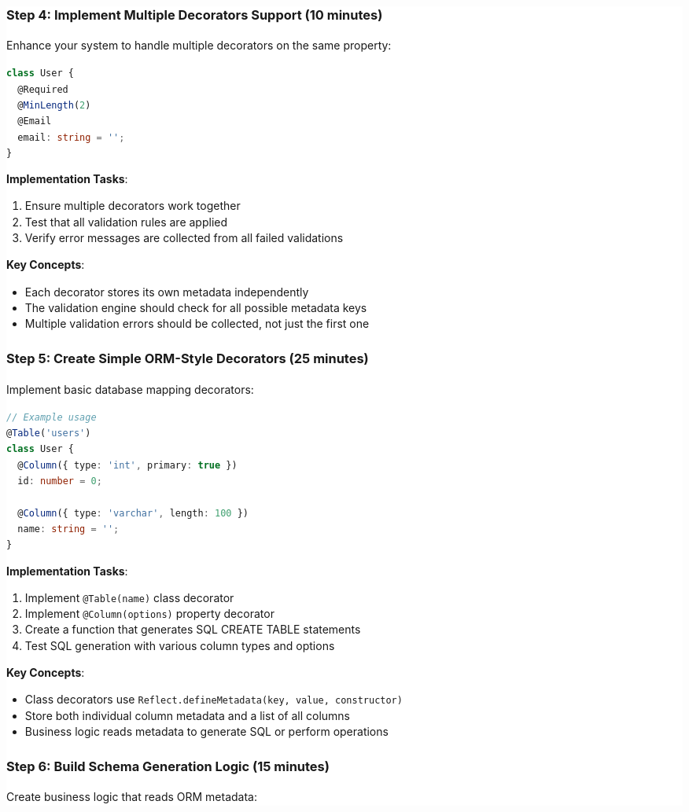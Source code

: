### Step 4: Implement Multiple Decorators Support (10 minutes)

Enhance your system to handle multiple decorators on the same property:

```typescript
class User {
  @Required
  @MinLength(2)
  @Email
  email: string = '';
}
```

**Implementation Tasks**:
1. Ensure multiple decorators work together
2. Test that all validation rules are applied
3. Verify error messages are collected from all failed validations

**Key Concepts**:
- Each decorator stores its own metadata independently
- The validation engine should check for all possible metadata keys
- Multiple validation errors should be collected, not just the first one

### Step 5: Create Simple ORM-Style Decorators (25 minutes)

Implement basic database mapping decorators:

```typescript
// Example usage
@Table('users')
class User {
  @Column({ type: 'int', primary: true })
  id: number = 0;
  
  @Column({ type: 'varchar', length: 100 })
  name: string = '';
}
```

**Implementation Tasks**:
1. Implement `@Table(name)` class decorator
2. Implement `@Column(options)` property decorator
3. Create a function that generates SQL CREATE TABLE statements
4. Test SQL generation with various column types and options

**Key Concepts**:
- Class decorators use `Reflect.defineMetadata(key, value, constructor)`
- Store both individual column metadata and a list of all columns
- Business logic reads metadata to generate SQL or perform operations

### Step 6: Build Schema Generation Logic (15 minutes)

Create business logic that reads ORM metadata:
